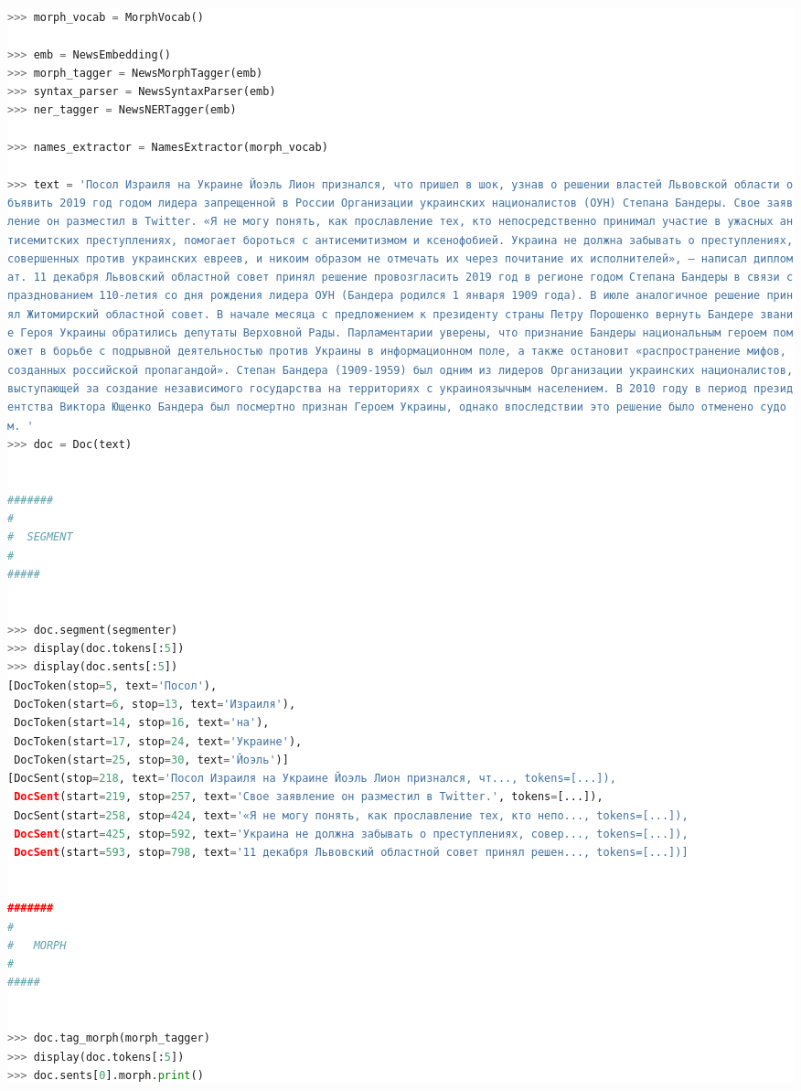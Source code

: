 ```python
>>> morph_vocab = MorphVocab()

>>> emb = NewsEmbedding()
>>> morph_tagger = NewsMorphTagger(emb)
>>> syntax_parser = NewsSyntaxParser(emb)
>>> ner_tagger = NewsNERTagger(emb)

>>> names_extractor = NamesExtractor(morph_vocab)

>>> text = 'Посол Израиля на Украине Йоэль Лион признался, что пришел в шок, узнав о решении властей Львовской области объявить 2019 год годом лидера запрещенной в России Организации украинских националистов (ОУН) Степана Бандеры. Свое заявление он разместил в Twitter. «Я не могу понять, как прославление тех, кто непосредственно принимал участие в ужасных антисемитских преступлениях, помогает бороться с антисемитизмом и ксенофобией. Украина не должна забывать о преступлениях, совершенных против украинских евреев, и никоим образом не отмечать их через почитание их исполнителей», — написал дипломат. 11 декабря Львовский областной совет принял решение провозгласить 2019 год в регионе годом Степана Бандеры в связи с празднованием 110-летия со дня рождения лидера ОУН (Бандера родился 1 января 1909 года). В июле аналогичное решение принял Житомирский областной совет. В начале месяца с предложением к президенту страны Петру Порошенко вернуть Бандере звание Героя Украины обратились депутаты Верховной Рады. Парламентарии уверены, что признание Бандеры национальным героем поможет в борьбе с подрывной деятельностью против Украины в информационном поле, а также остановит «распространение мифов, созданных российской пропагандой». Степан Бандера (1909-1959) был одним из лидеров Организации украинских националистов, выступающей за создание независимого государства на территориях с украиноязычным населением. В 2010 году в период президентства Виктора Ющенко Бандера был посмертно признан Героем Украины, однако впоследствии это решение было отменено судом. '
>>> doc = Doc(text)


#######
#
#  SEGMENT
#
#####


>>> doc.segment(segmenter)
>>> display(doc.tokens[:5])
>>> display(doc.sents[:5])
[DocToken(stop=5, text='Посол'),
 DocToken(start=6, stop=13, text='Израиля'),
 DocToken(start=14, stop=16, text='на'),
 DocToken(start=17, stop=24, text='Украине'),
 DocToken(start=25, stop=30, text='Йоэль')]
[DocSent(stop=218, text='Посол Израиля на Украине Йоэль Лион признался, чт..., tokens=[...]),
 DocSent(start=219, stop=257, text='Свое заявление он разместил в Twitter.', tokens=[...]),
 DocSent(start=258, stop=424, text='«Я не могу понять, как прославление тех, кто непо..., tokens=[...]),
 DocSent(start=425, stop=592, text='Украина не должна забывать о преступлениях, совер..., tokens=[...]),
 DocSent(start=593, stop=798, text='11 декабря Львовский областной совет принял решен..., tokens=[...])]


#######
#
#   MORPH
#
#####


>>> doc.tag_morph(morph_tagger)
>>> display(doc.tokens[:5])
>>> doc.sents[0].morph.print()
```